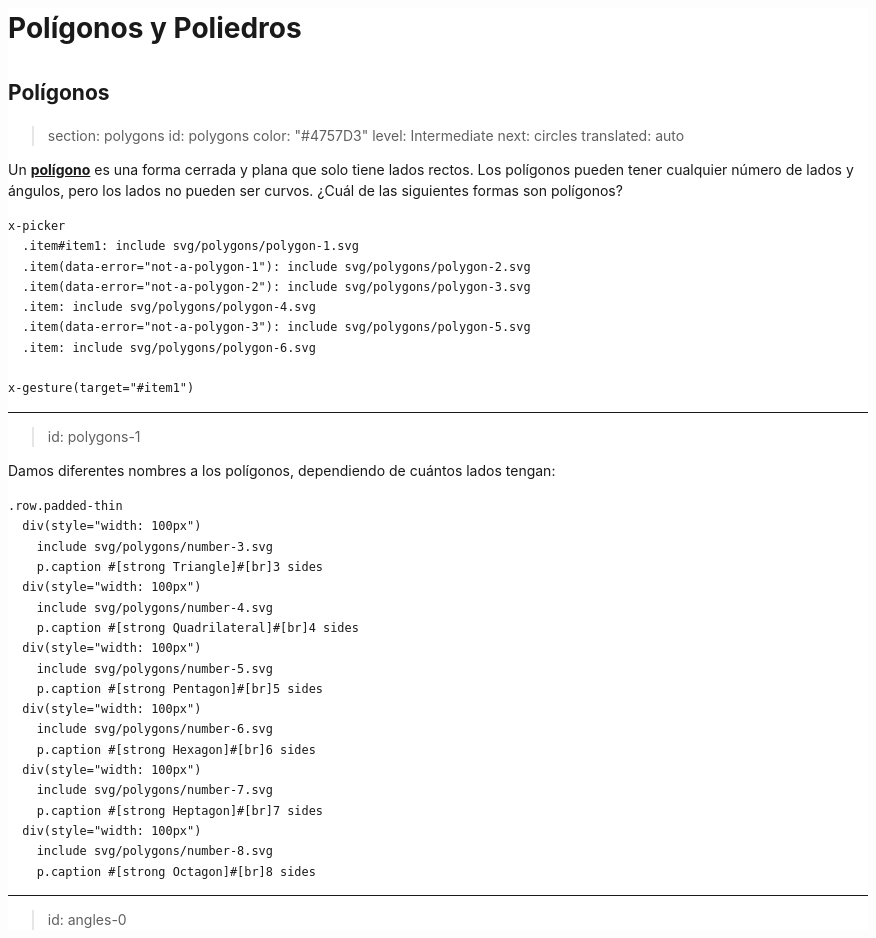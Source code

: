 # Polígonos y Poliedros

## Polígonos

> section: polygons
> id: polygons
> color: "#4757D3"
> level: Intermediate
> next: circles
> translated: auto

Un [__polígono__](gloss:polygon) es una forma cerrada y plana que solo tiene lados rectos. Los polígonos pueden tener cualquier número de lados y ángulos, pero los lados no pueden ser curvos. ¿Cuál de las siguientes formas son polígonos?

    x-picker
      .item#item1: include svg/polygons/polygon-1.svg
      .item(data-error="not-a-polygon-1"): include svg/polygons/polygon-2.svg
      .item(data-error="not-a-polygon-2"): include svg/polygons/polygon-3.svg
      .item: include svg/polygons/polygon-4.svg
      .item(data-error="not-a-polygon-3"): include svg/polygons/polygon-5.svg
      .item: include svg/polygons/polygon-6.svg

    x-gesture(target="#item1")

---
> id: polygons-1

Damos diferentes nombres a los polígonos, dependiendo de cuántos lados tengan:

    .row.padded-thin
      div(style="width: 100px")
        include svg/polygons/number-3.svg
        p.caption #[strong Triangle]#[br]3 sides
      div(style="width: 100px")
        include svg/polygons/number-4.svg
        p.caption #[strong Quadrilateral]#[br]4 sides
      div(style="width: 100px")
        include svg/polygons/number-5.svg
        p.caption #[strong Pentagon]#[br]5 sides
      div(style="width: 100px")
        include svg/polygons/number-6.svg
        p.caption #[strong Hexagon]#[br]6 sides
      div(style="width: 100px")
        include svg/polygons/number-7.svg
        p.caption #[strong Heptagon]#[br]7 sides
      div(style="width: 100px")
        include svg/polygons/number-8.svg
        p.caption #[strong Octagon]#[br]8 sides

---
> id: angles-0
